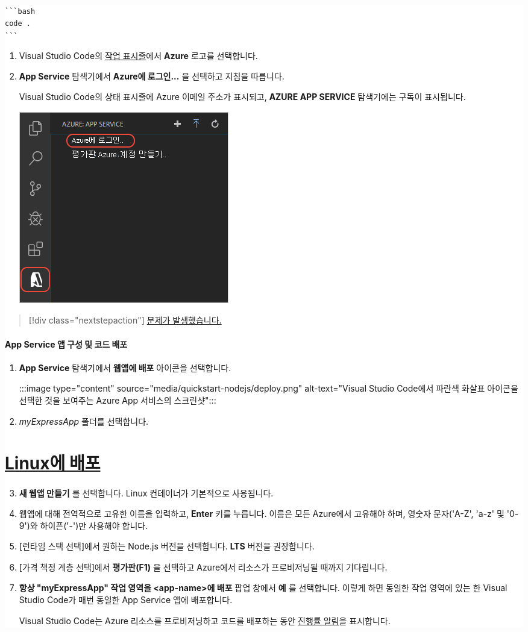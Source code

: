    ```bash
    code .
    ```

1. Visual Studio Code의 [작업 표시줄](https://code.visualstudio.com/docs/getstarted/userinterface)에서 **Azure** 로고를 선택합니다.

1. **App Service** 탐색기에서 **Azure에 로그인...** 을 선택하고 지침을 따릅니다.

    Visual Studio Code의 상태 표시줄에 Azure 이메일 주소가 표시되고, **AZURE APP SERVICE** 탐색기에는 구독이 표시됩니다.

    ![Azure에 로그인](./media/quickstart-nodejs/sign-in.png)

> [!div class="nextstepaction"]
> [문제가 발생했습니다.](https://www.research.net/r/PWZWZ52?tutorial=node-deployment-azure-app-service&step=getting-started)

#### <a name="configure-the-app-service-app-and-deploy-code"></a>App Service 앱 구성 및 코드 배포

1. **App Service** 탐색기에서 **웹앱에 배포** 아이콘을 선택합니다.

    :::image type="content" source="media/quickstart-nodejs/deploy.png" alt-text="Visual Studio Code에서 파란색 화살표 아이콘을 선택한 것을 보여주는 Azure App 서비스의 스크린샷":::
        
1. *myExpressApp* 폴더를 선택합니다.

# <a name="deploy-to-linux"></a>[Linux에 배포](#tab/linux)

3. **새 웹앱 만들기** 를 선택합니다. Linux 컨테이너가 기본적으로 사용됩니다.
1. 웹앱에 대해 전역적으로 고유한 이름을 입력하고, **Enter** 키를 누릅니다. 이름은 모든 Azure에서 고유해야 하며, 영숫자 문자('A-Z', 'a-z' 및 '0-9')와 하이픈('-')만 사용해야 합니다.
1. [런타임 스택 선택]에서 원하는 Node.js 버전을 선택합니다. **LTS** 버전을 권장합니다.
1. [가격 책정 계층 선택]에서 **평가판(F1)** 을 선택하고 Azure에서 리소스가 프로비저닝될 때까지 기다립니다.
1. **항상 "myExpressApp" 작업 영역을 \<app-name>에 배포** 팝업 창에서 **예** 를 선택합니다. 이렇게 하면 동일한 작업 영역에 있는 한 Visual Studio Code가 매번 동일한 App Service 앱에 배포합니다.

    Visual Studio Code는 Azure 리소스를 프로비저닝하고 코드를 배포하는 동안 [진행률 알림](https://code.visualstudio.com/api/references/extension-guidelines#notifications)을 표시합니다.
